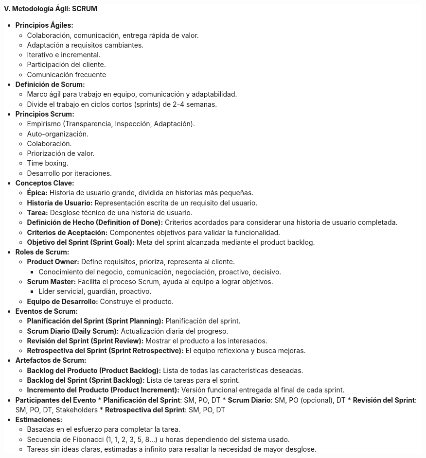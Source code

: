 **V. Metodología Ágil: SCRUM**

*   **Principios Ágiles:**
    *   Colaboración, comunicación, entrega rápida de valor.
    *   Adaptación a requisitos cambiantes.
    *   Iterativo e incremental.
    *   Participación del cliente.
    *   Comunicación frecuente
*   **Definición de Scrum:**
    *   Marco ágil para trabajo en equipo, comunicación y adaptabilidad.
    *   Divide el trabajo en ciclos cortos (sprints) de 2-4 semanas.
*   **Principios Scrum:**
    *   Empirismo (Transparencia, Inspección, Adaptación).
    *   Auto-organización.
    *   Colaboración.
    *   Priorización de valor.
    *   Time boxing.
    *   Desarrollo por iteraciones.
*   **Conceptos Clave:**
    *   **Épica:** Historia de usuario grande, dividida en historias más pequeñas.
    *   **Historia de Usuario:** Representación escrita de un requisito del usuario.
    *   **Tarea:** Desglose técnico de una historia de usuario.
    *   **Definición de Hecho (Definition of Done):** Criterios acordados para considerar una historia de usuario completada.
    *   **Criterios de Aceptación:** Componentes objetivos para validar la funcionalidad.
    *   **Objetivo del Sprint (Sprint Goal):** Meta del sprint alcanzada mediante el product backlog.
*   **Roles de Scrum:**
    *   **Product Owner:** Define requisitos, prioriza, representa al cliente.
        *   Conocimiento del negocio, comunicación, negociación, proactivo, decisivo.
    *   **Scrum Master:** Facilita el proceso Scrum, ayuda al equipo a lograr objetivos.
        *   Líder servicial, guardián, proactivo.
    *   **Equipo de Desarrollo:** Construye el producto.
*   **Eventos de Scrum:**
    *   **Planificación del Sprint (Sprint Planning):** Planificación del sprint.
    *   **Scrum Diario (Daily Scrum):** Actualización diaria del progreso.
    *   **Revisión del Sprint (Sprint Review):** Mostrar el producto a los interesados.
    *   **Retrospectiva del Sprint (Sprint Retrospective):** El equipo reflexiona y busca mejoras.
*   **Artefactos de Scrum:**
    *   **Backlog del Producto (Product Backlog):** Lista de todas las características deseadas.
    *   **Backlog del Sprint (Sprint Backlog):** Lista de tareas para el sprint.
    *   **Incremento del Producto (Product Increment):** Versión funcional entregada al final de cada sprint.
*   **Participantes del Evento**
        *  **Planificación del Sprint**: SM, PO, DT
        *   **Scrum Diario**: SM, PO (opcional), DT
        *   **Revisión del Sprint**: SM, PO, DT, Stakeholders
        *   **Retrospectiva del Sprint**: SM, PO, DT
*   **Estimaciones:**
    *   Basadas en el esfuerzo para completar la tarea.
    *   Secuencia de Fibonacci (1, 1, 2, 3, 5, 8…) u horas dependiendo del sistema usado.
    *   Tareas sin ideas claras, estimadas a infinito para resaltar la necesidad de mayor desglose.
